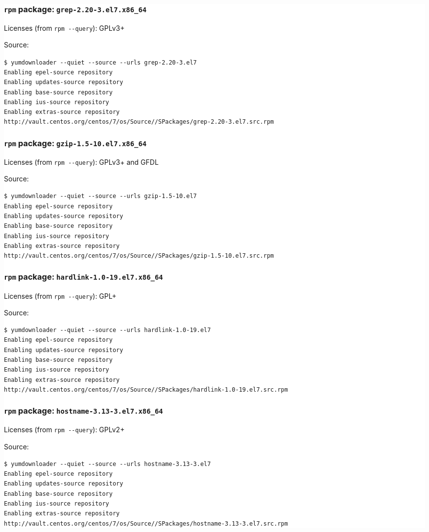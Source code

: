 ### `rpm` package: `grep-2.20-3.el7.x86_64`

Licenses (from `rpm --query`): GPLv3+

Source:

```console
$ yumdownloader --quiet --source --urls grep-2.20-3.el7
Enabling epel-source repository
Enabling updates-source repository
Enabling base-source repository
Enabling ius-source repository
Enabling extras-source repository
http://vault.centos.org/centos/7/os/Source//SPackages/grep-2.20-3.el7.src.rpm
```

### `rpm` package: `gzip-1.5-10.el7.x86_64`

Licenses (from `rpm --query`): GPLv3+ and GFDL

Source:

```console
$ yumdownloader --quiet --source --urls gzip-1.5-10.el7
Enabling epel-source repository
Enabling updates-source repository
Enabling base-source repository
Enabling ius-source repository
Enabling extras-source repository
http://vault.centos.org/centos/7/os/Source//SPackages/gzip-1.5-10.el7.src.rpm
```

### `rpm` package: `hardlink-1.0-19.el7.x86_64`

Licenses (from `rpm --query`): GPL+

Source:

```console
$ yumdownloader --quiet --source --urls hardlink-1.0-19.el7
Enabling epel-source repository
Enabling updates-source repository
Enabling base-source repository
Enabling ius-source repository
Enabling extras-source repository
http://vault.centos.org/centos/7/os/Source//SPackages/hardlink-1.0-19.el7.src.rpm
```

### `rpm` package: `hostname-3.13-3.el7.x86_64`

Licenses (from `rpm --query`): GPLv2+

Source:

```console
$ yumdownloader --quiet --source --urls hostname-3.13-3.el7
Enabling epel-source repository
Enabling updates-source repository
Enabling base-source repository
Enabling ius-source repository
Enabling extras-source repository
http://vault.centos.org/centos/7/os/Source//SPackages/hostname-3.13-3.el7.src.rpm
```
